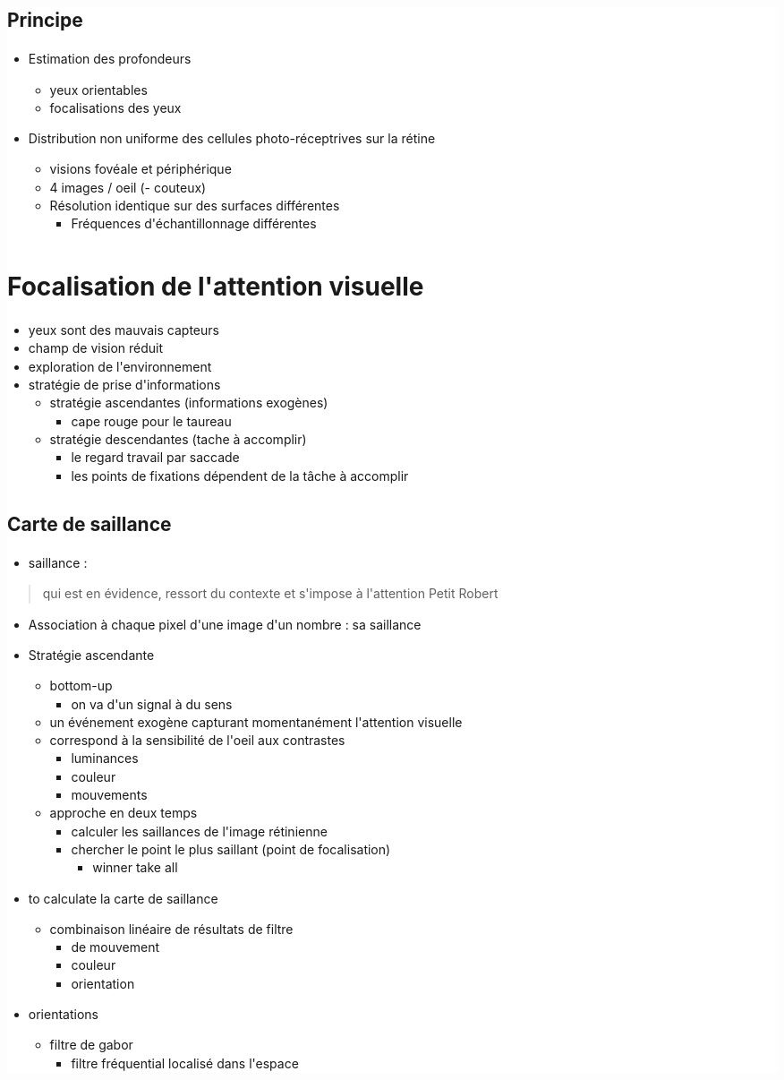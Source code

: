 ## Principe

* Estimation des profondeurs
  * yeux orientables
  * focalisations des yeux

* Distribution non uniforme des cellules photo-réceptrives sur la rétine
  * visions fovéale et périphérique
  * 4 images / oeil (- couteux)
  * Résolution identique sur des surfaces différentes
    * Fréquences d'échantillonnage différentes

# Focalisation de l'attention visuelle

* yeux sont des mauvais capteurs
* champ de vision réduit
* exploration de l'environnement
* stratégie de prise d'informations
  * stratégie ascendantes (informations exogènes)
    * cape rouge pour le taureau
  * stratégie descendantes (tache à accomplir)
    * le regard travail par saccade
    * les points de fixations dépendent de la tâche à accomplir

## Carte de saillance

* saillance :
> qui est en évidence, ressort du contexte et s'impose à l'attention
Petit Robert
* Association à chaque pixel d'une image d'un nombre : sa saillance

* Stratégie ascendante
  * bottom-up
    * on va d'un signal à du sens
  * un événement exogène capturant momentanément l'attention visuelle
  * correspond à la sensibilité de l'oeil aux contrastes
    * luminances
    * couleur
    * mouvements
  * approche en deux temps
    * calculer les saillances de l'image rétinienne
    * chercher le point le plus saillant (point de focalisation)
      * winner take all

* to calculate la carte de saillance
  * combinaison linéaire de résultats de filtre
    * de mouvement
    * couleur
    * orientation

* orientations
  * filtre de gabor
    * filtre fréquential localisé dans l'espace
